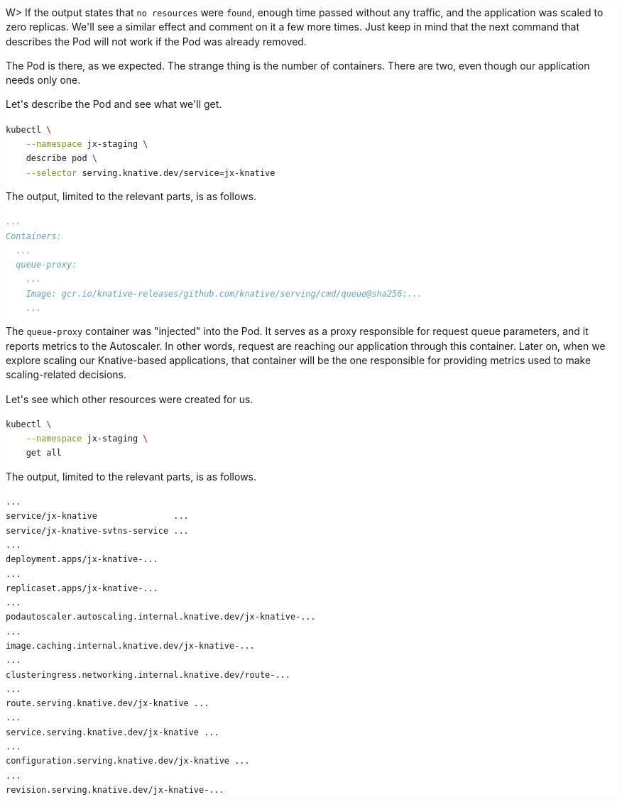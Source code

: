 W> If the output states that `no resources` were `found`, enough time passed without any traffic, and the application was scaled to zero replicas. We'll see a similar effect and comment on it a few more times. Just keep in mind that the next command that describes the Pod will not work if the Pod was already removed.

The Pod is there, as we expected. The strange thing is the number of containers. There are two, even though our application needs only one.

Let's describe the Pod and see what we'll get.

```bash
kubectl \
    --namespace jx-staging \
    describe pod \
    --selector serving.knative.dev/service=jx-knative
```

The output, limited to the relevant parts, is as follows.

```yaml
...
Containers:
  ...
  queue-proxy:
    ...
    Image: gcr.io/knative-releases/github.com/knative/serving/cmd/queue@sha256:...
    ...
```

The `queue-proxy` container was "injected" into the Pod. It serves as a proxy responsible for request queue parameters, and it reports metrics to the Autoscaler. In other words, request are reaching our application through this container. Later on, when we explore scaling our Knative-based applications, that container will be the one responsible for providing metrics used to make scaling-related decisions.

Let's see which other resources were created for us.

```bash
kubectl \
    --namespace jx-staging \
    get all
```

The output, limited to the relevant parts, is as follows.

```
...
service/jx-knative               ...
service/jx-knative-svtns-service ...
...
deployment.apps/jx-knative-...
...
replicaset.apps/jx-knative-...
...
podautoscaler.autoscaling.internal.knative.dev/jx-knative-...
...
image.caching.internal.knative.dev/jx-knative-...
...
clusteringress.networking.internal.knative.dev/route-...
...
route.serving.knative.dev/jx-knative ...
...
service.serving.knative.dev/jx-knative ...
...
configuration.serving.knative.dev/jx-knative ...
...
revision.serving.knative.dev/jx-knative-...
```
